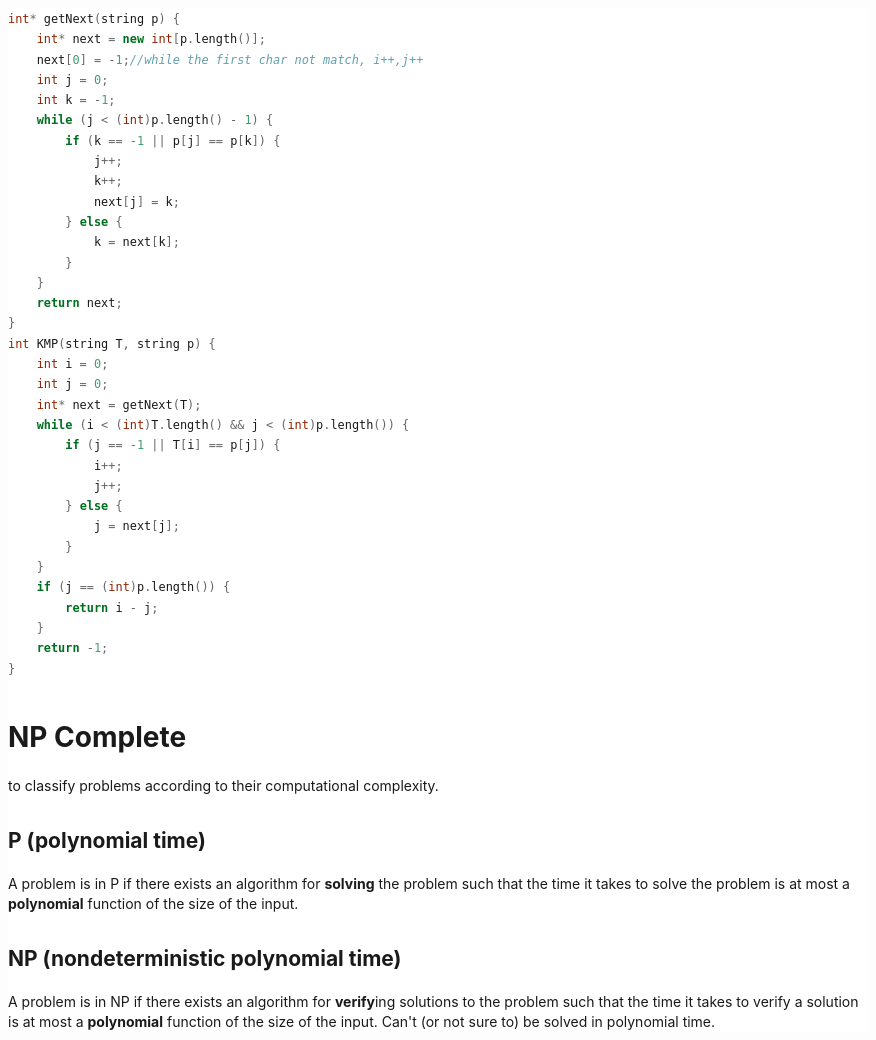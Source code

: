 ```c++
int* getNext(string p) {
	int* next = new int[p.length()];
	next[0] = -1;//while the first char not match, i++,j++
	int j = 0;
	int k = -1;
	while (j < (int)p.length() - 1) {
		if (k == -1 || p[j] == p[k]) {
			j++;
			k++;
			next[j] = k;
		} else {
			k = next[k];
		}
	}
	return next;
}
int KMP(string T, string p) {
	int i = 0;
	int j = 0;
	int* next = getNext(T);
	while (i < (int)T.length() && j < (int)p.length()) {
		if (j == -1 || T[i] == p[j]) {
			i++;
			j++;
		} else {
			j = next[j];
		}
	}
	if (j == (int)p.length()) {
		return i - j;
	}
	return -1;
}
```

# NP Complete

to classify problems according to their computational complexity.

## P (polynomial time)

A problem is in P if there exists an algorithm for **solving** the problem such that the time it takes to solve the problem is at most a **polynomial** function of the size of the input.

## NP (nondeterministic polynomial time)

A problem is in NP if there exists an algorithm for **verify**ing solutions  to the problem such that the time it takes to verify a solution is at most a **polynomial** function of the size of the input. Can't (or not sure to) be solved in polynomial time.

